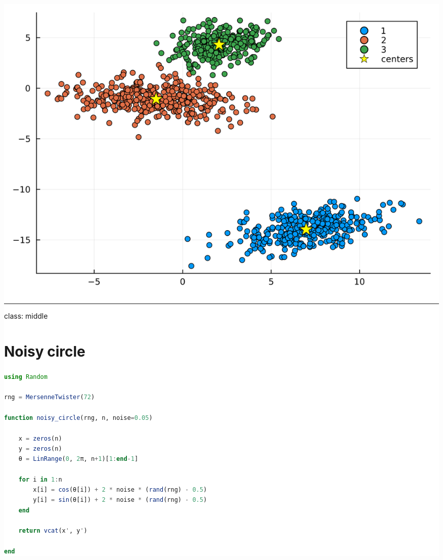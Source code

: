 
![](plot1.svg)


---


class: middle






# Noisy circle


```julia
using Random

rng = MersenneTwister(72)

function noisy_circle(rng, n, noise=0.05)

    x = zeros(n)
    y = zeros(n)
    θ = LinRange(0, 2π, n+1)[1:end-1]

    for i in 1:n
        x[i] = cos(θ[i]) + 2 * noise * (rand(rng) - 0.5)
        y[i] = sin(θ[i]) + 2 * noise * (rand(rng) - 0.5)
    end

    return vcat(x', y')

end
```

